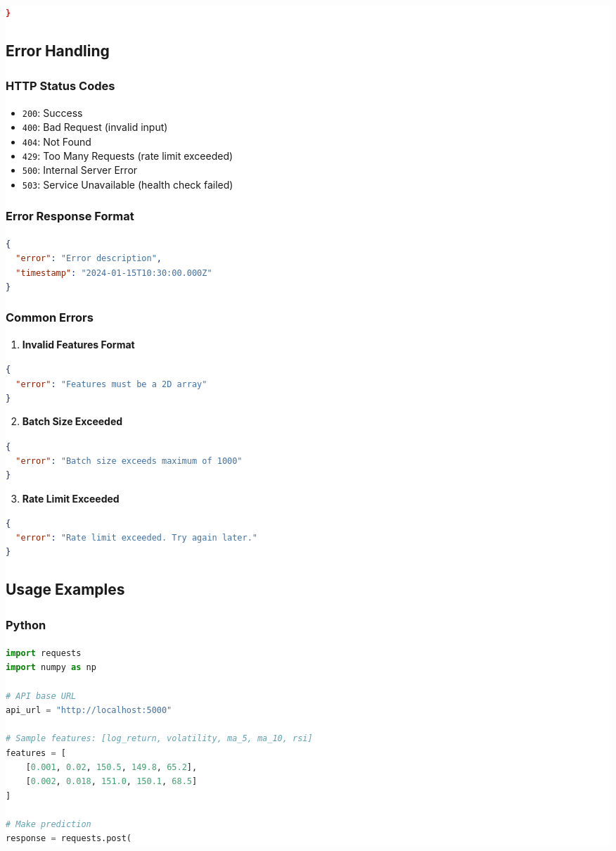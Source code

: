 ```json
}
```

## Error Handling

### HTTP Status Codes

- `200`: Success
- `400`: Bad Request (invalid input)
- `404`: Not Found
- `429`: Too Many Requests (rate limit exceeded)
- `500`: Internal Server Error
- `503`: Service Unavailable (health check failed)

### Error Response Format

```json
{
  "error": "Error description",
  "timestamp": "2024-01-15T10:30:00.000Z"
}
```

### Common Errors

1. **Invalid Features Format**
```json
{
  "error": "Features must be a 2D array"
}
```

2. **Batch Size Exceeded**
```json
{
  "error": "Batch size exceeds maximum of 1000"
}
```

3. **Rate Limit Exceeded**
```json
{
  "error": "Rate limit exceeded. Try again later."
}
```

## Usage Examples

### Python

```python
import requests
import numpy as np

# API base URL
api_url = "http://localhost:5000"

# Sample features: [log_return, volatility, ma_5, ma_10, rsi]
features = [
    [0.001, 0.02, 150.5, 149.8, 65.2],
    [0.002, 0.018, 151.0, 150.1, 68.5]
]

# Make prediction
response = requests.post(
```